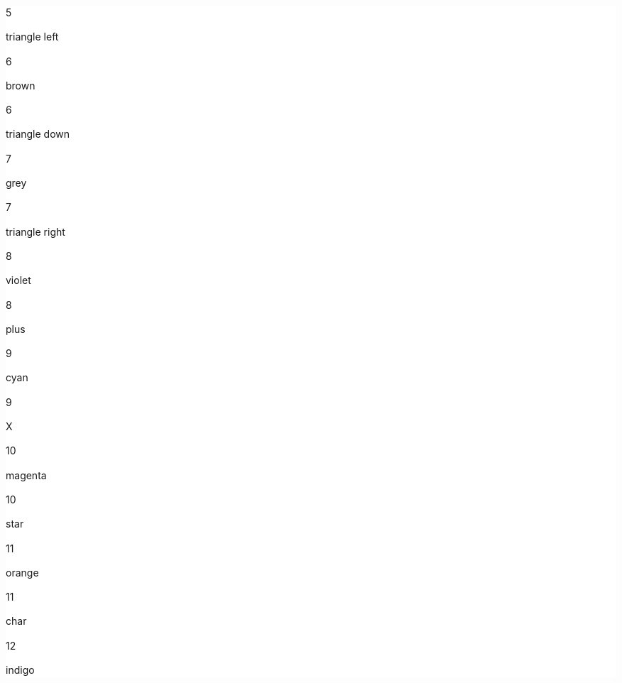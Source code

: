   

5

triangle left

6

brown

  

6

triangle down

7

grey

  

7

triangle right

8

violet

  

8

plus

9

cyan

  

9

X

10

magenta

  

10

star

11

orange

  

11

char

12

indigo
